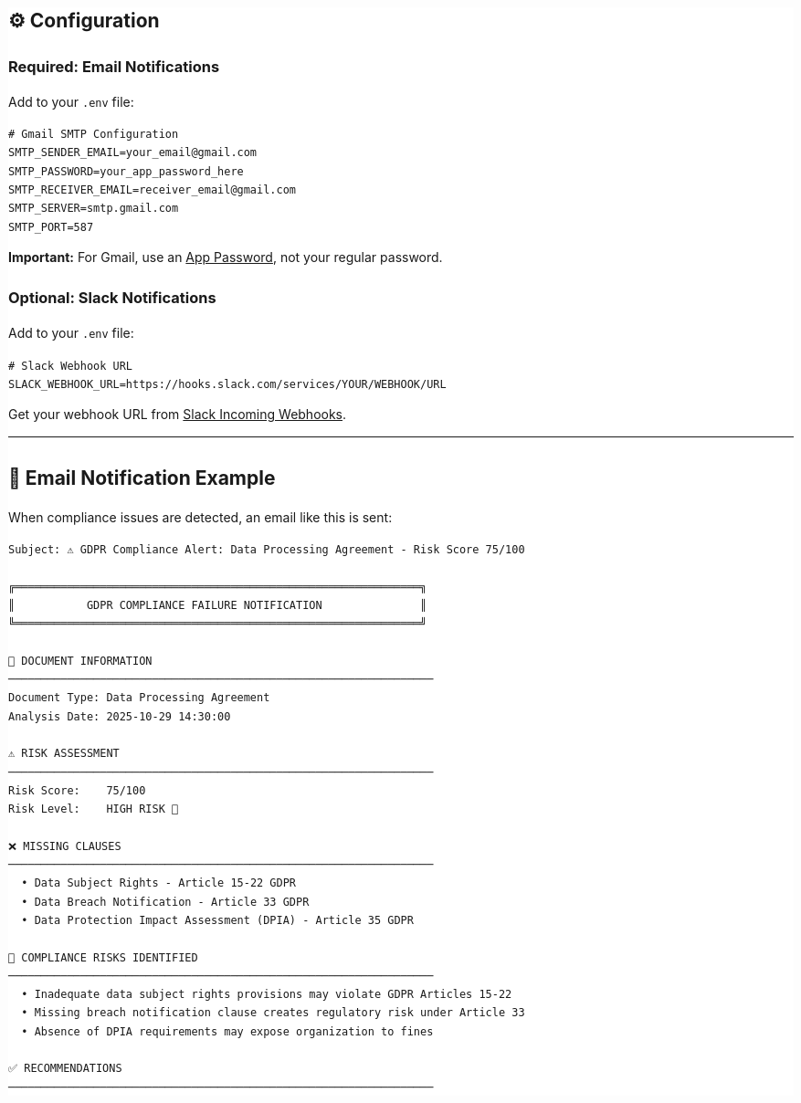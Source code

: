 
## ⚙️ Configuration

### Required: Email Notifications

Add to your `.env` file:

```env
# Gmail SMTP Configuration
SMTP_SENDER_EMAIL=your_email@gmail.com
SMTP_PASSWORD=your_app_password_here
SMTP_RECEIVER_EMAIL=receiver_email@gmail.com
SMTP_SERVER=smtp.gmail.com
SMTP_PORT=587
```

**Important:** For Gmail, use an [App Password](https://support.google.com/accounts/answer/185833), not your regular password.

### Optional: Slack Notifications

Add to your `.env` file:

```env
# Slack Webhook URL
SLACK_WEBHOOK_URL=https://hooks.slack.com/services/YOUR/WEBHOOK/URL
```

Get your webhook URL from [Slack Incoming Webhooks](https://api.slack.com/messaging/webhooks).

---

## 📧 Email Notification Example

When compliance issues are detected, an email like this is sent:

```
Subject: ⚠️ GDPR Compliance Alert: Data Processing Agreement - Risk Score 75/100

╔══════════════════════════════════════════════════════════════╗
║           GDPR COMPLIANCE FAILURE NOTIFICATION               ║
╚══════════════════════════════════════════════════════════════╝

📄 DOCUMENT INFORMATION
─────────────────────────────────────────────────────────────────
Document Type: Data Processing Agreement
Analysis Date: 2025-10-29 14:30:00

⚠️ RISK ASSESSMENT
─────────────────────────────────────────────────────────────────
Risk Score:    75/100
Risk Level:    HIGH RISK 🔶

❌ MISSING CLAUSES
─────────────────────────────────────────────────────────────────
  • Data Subject Rights - Article 15-22 GDPR
  • Data Breach Notification - Article 33 GDPR
  • Data Protection Impact Assessment (DPIA) - Article 35 GDPR

🚨 COMPLIANCE RISKS IDENTIFIED
─────────────────────────────────────────────────────────────────
  • Inadequate data subject rights provisions may violate GDPR Articles 15-22
  • Missing breach notification clause creates regulatory risk under Article 33
  • Absence of DPIA requirements may expose organization to fines

✅ RECOMMENDATIONS
─────────────────────────────────────────────────────────────────
```